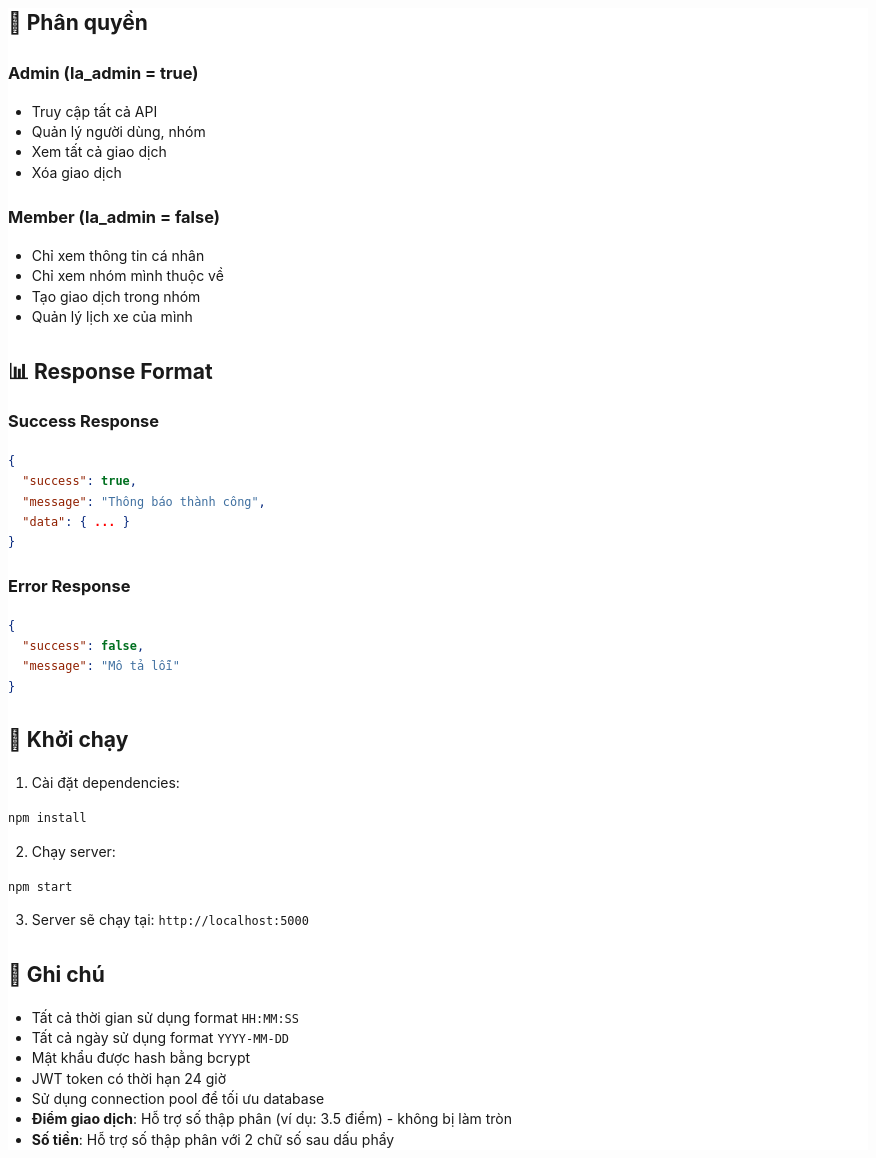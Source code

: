 ## 🔑 Phân quyền

### Admin (la_admin = true)
- Truy cập tất cả API
- Quản lý người dùng, nhóm
- Xem tất cả giao dịch
- Xóa giao dịch

### Member (la_admin = false)
- Chỉ xem thông tin cá nhân
- Chỉ xem nhóm mình thuộc về
- Tạo giao dịch trong nhóm
- Quản lý lịch xe của mình

## 📊 Response Format

### Success Response
```json
{
  "success": true,
  "message": "Thông báo thành công",
  "data": { ... }
}
```

### Error Response
```json
{
  "success": false,
  "message": "Mô tả lỗi"
}
```

## 🚀 Khởi chạy

1. Cài đặt dependencies:
```bash
npm install
```

2. Chạy server:
```bash
npm start
```

3. Server sẽ chạy tại: `http://localhost:5000`

## 📝 Ghi chú

- Tất cả thời gian sử dụng format `HH:MM:SS`
- Tất cả ngày sử dụng format `YYYY-MM-DD`
- Mật khẩu được hash bằng bcrypt
- JWT token có thời hạn 24 giờ
- Sử dụng connection pool để tối ưu database
- **Điểm giao dịch**: Hỗ trợ số thập phân (ví dụ: 3.5 điểm) - không bị làm tròn
- **Số tiền**: Hỗ trợ số thập phân với 2 chữ số sau dấu phẩy
